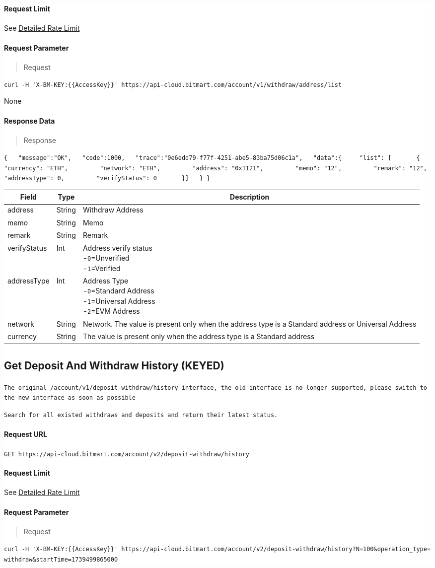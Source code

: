 #### Request Limit

See [Detailed Rate Limit](#rate-limit)

#### Request Parameter

> Request

`curl -H 'X-BM-KEY:{{AccessKey}}' https://api-cloud.bitmart.com/account/v1/withdraw/address/list`

None

#### Response Data

> Response

`{   "message":"OK",   "code":1000,   "trace":"0e6edd79-f77f-4251-abe5-83ba75d06c1a",   "data":{     "list": [       {         "currency": "ETH",         "network": "ETH",         "address": "0x1121",         "memo": "12",         "remark": "12",         "addressType": 0,         "verifyStatus": 0       }]   } }`

| Field | Type | Description |
| --- | --- | --- |
| address | String | Withdraw Address 
| memo | String | Memo 
| remark | String | Remark 
| verifyStatus | Int | Address verify status<br>-<code>0</code>=Unverified<br>-<code>1</code>=Verified 
| addressType | Int | Address Type<br>-<code>0</code>=Standard Address<br>-<code>1</code>=Universal Address<br>-<code>2</code>=EVM Address 
| network | String | Network. The value is present only when the address type is a Standard address or Universal Address 
| currency | String | The value is present only when the address type is a Standard address 

## Get Deposit And Withdraw History (KEYED)

`The original /account/v1/deposit-withdraw/history interface, the old interface is no longer supported, please switch to the new interface as soon as possible`

`Search for all existed withdraws and deposits and return their latest status.`

#### Request URL

`GET https://api-cloud.bitmart.com/account/v2/deposit-withdraw/history`

#### Request Limit

See [Detailed Rate Limit](#rate-limit)

#### Request Parameter

> Request

`curl -H 'X-BM-KEY:{{AccessKey}}' https://api-cloud.bitmart.com/account/v2/deposit-withdraw/history?N=100&operation_type=withdraw&startTime=1739499865000`
